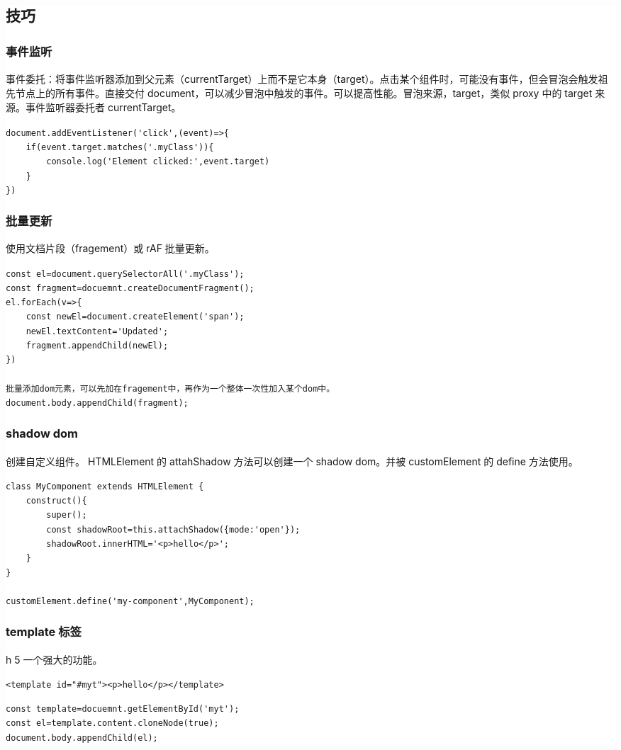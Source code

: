 ## 技巧
### 事件监听
事件委托：将事件监听器添加到父元素（currentTarget）上而不是它本身（target）。点击某个组件时，可能没有事件，但会冒泡会触发祖先节点上的所有事件。直接交付 document，可以减少冒泡中触发的事件。可以提高性能。冒泡来源，target，类似 proxy 中的 target 来源。事件监听器委托者 currentTarget。
```
document.addEventListener('click',(event)=>{
	if(event.target.matches('.myClass')){
		console.log('Element clicked:',event.target)
	}
})
```

### 批量更新
使用文档片段（fragement）或 rAF 批量更新。
```
const el=document.querySelectorAll('.myClass');
const fragment=docuemnt.createDocumentFragment();
el.forEach(v=>{
	const newEl=document.createElement('span');
	newEl.textContent='Updated';
	fragment.appendChild(newEl);
})

批量添加dom元素，可以先加在fragement中，再作为一个整体一次性加入某个dom中。
document.body.appendChild(fragment);
```

### shadow dom
创建自定义组件。
HTMLElement 的 attahShadow 方法可以创建一个 shadow dom。并被 customElement 的 define 方法使用。
```
class MyComponent extends HTMLElement {
	construct(){
		super();
		const shadowRoot=this.attachShadow({mode:'open'});
		shadowRoot.innerHTML='<p>hello</p>';
	}
}

customElement.define('my-component',MyComponent);
```

### template 标签
h 5 一个强大的功能。
```
<template id="#myt"><p>hello</p></template>
```

```
const template=docuemnt.getElementById('myt');
const el=template.content.cloneNode(true);
document.body.appendChild(el);
```
